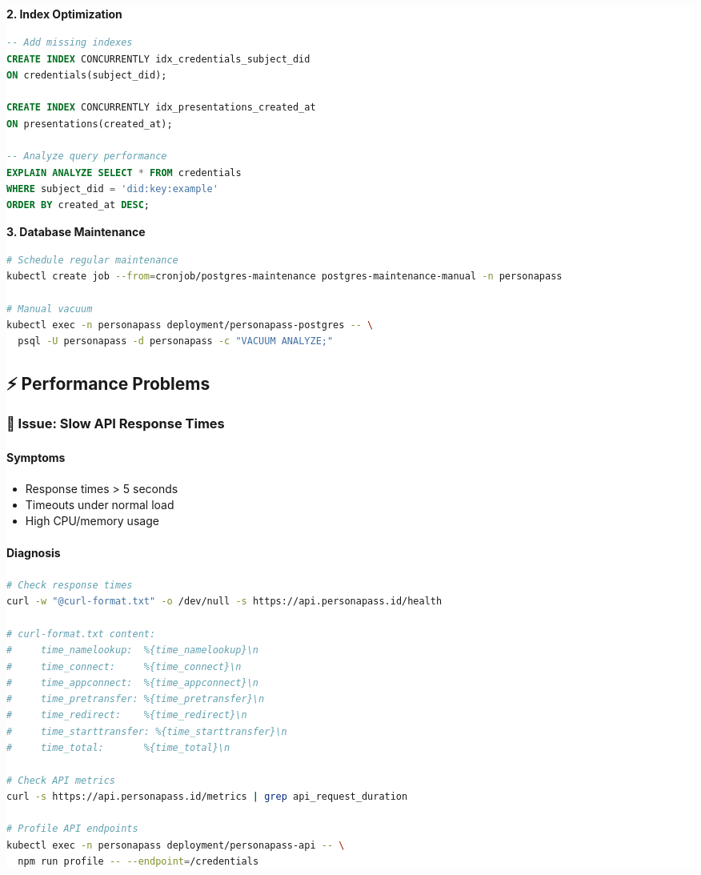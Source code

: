 ```typescript
```

**2. Index Optimization**
```sql
-- Add missing indexes
CREATE INDEX CONCURRENTLY idx_credentials_subject_did 
ON credentials(subject_did);

CREATE INDEX CONCURRENTLY idx_presentations_created_at 
ON presentations(created_at);

-- Analyze query performance
EXPLAIN ANALYZE SELECT * FROM credentials 
WHERE subject_did = 'did:key:example' 
ORDER BY created_at DESC;
```

**3. Database Maintenance**
```bash
# Schedule regular maintenance
kubectl create job --from=cronjob/postgres-maintenance postgres-maintenance-manual -n personapass

# Manual vacuum
kubectl exec -n personapass deployment/personapass-postgres -- \
  psql -U personapass -d personapass -c "VACUUM ANALYZE;"
```

## ⚡ Performance Problems

### 🐌 Issue: Slow API Response Times

#### Symptoms
- Response times > 5 seconds
- Timeouts under normal load
- High CPU/memory usage

#### Diagnosis
```bash
# Check response times
curl -w "@curl-format.txt" -o /dev/null -s https://api.personapass.id/health

# curl-format.txt content:
#     time_namelookup:  %{time_namelookup}\n
#     time_connect:     %{time_connect}\n
#     time_appconnect:  %{time_appconnect}\n
#     time_pretransfer: %{time_pretransfer}\n
#     time_redirect:    %{time_redirect}\n
#     time_starttransfer: %{time_starttransfer}\n
#     time_total:       %{time_total}\n

# Check API metrics
curl -s https://api.personapass.id/metrics | grep api_request_duration

# Profile API endpoints
kubectl exec -n personapass deployment/personapass-api -- \
  npm run profile -- --endpoint=/credentials
```
